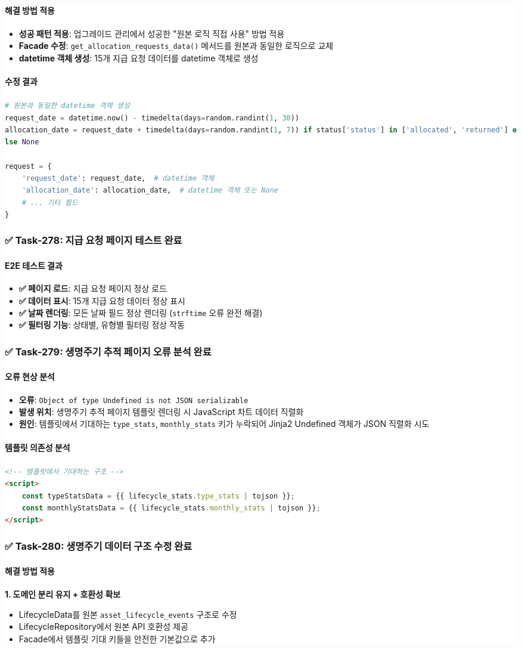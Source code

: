 #### 해결 방법 적용
- **성공 패턴 적용**: 업그레이드 관리에서 성공한 "원본 로직 직접 사용" 방법 적용
- **Facade 수정**: `get_allocation_requests_data()` 메서드를 원본과 동일한 로직으로 교체
- **datetime 객체 생성**: 15개 지급 요청 데이터를 datetime 객체로 생성

#### 수정 결과
```python
# 원본과 동일한 datetime 객체 생성
request_date = datetime.now() - timedelta(days=random.randint(1, 30))
allocation_date = request_date + timedelta(days=random.randint(1, 7)) if status['status'] in ['allocated', 'returned'] else None

request = {
    'request_date': request_date,  # datetime 객체
    'allocation_date': allocation_date,  # datetime 객체 또는 None
    # ... 기타 필드
}
```

### ✅ Task-278: 지급 요청 페이지 테스트 완료

#### E2E 테스트 결과
- **✅ 페이지 로드**: 지급 요청 페이지 정상 로드
- **✅ 데이터 표시**: 15개 지급 요청 데이터 정상 표시
- **✅ 날짜 렌더링**: 모든 날짜 필드 정상 렌더링 (`strftime` 오류 완전 해결)
- **✅ 필터링 기능**: 상태별, 유형별 필터링 정상 작동

### ✅ Task-279: 생명주기 추적 페이지 오류 분석 완료

#### 오류 현상 분석
- **오류**: `Object of type Undefined is not JSON serializable`
- **발생 위치**: 생명주기 추적 페이지 템플릿 렌더링 시 JavaScript 차트 데이터 직렬화
- **원인**: 템플릿에서 기대하는 `type_stats`, `monthly_stats` 키가 누락되어 Jinja2 Undefined 객체가 JSON 직렬화 시도

#### 템플릿 의존성 분석
```html
<!-- 템플릿에서 기대하는 구조 -->
<script>
    const typeStatsData = {{ lifecycle_stats.type_stats | tojson }};
    const monthlyStatsData = {{ lifecycle_stats.monthly_stats | tojson }};
</script>
```

### ✅ Task-280: 생명주기 데이터 구조 수정 완료

#### 해결 방법 적용
**1. 도메인 분리 유지 + 호환성 확보**
- LifecycleData를 원본 `asset_lifecycle_events` 구조로 수정
- LifecycleRepository에서 원본 API 호환성 제공
- Facade에서 템플릿 기대 키들을 안전한 기본값으로 추가
